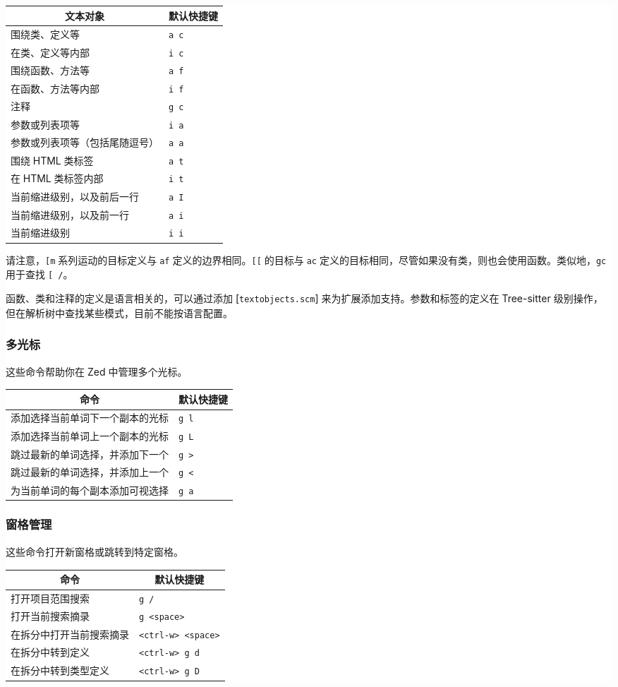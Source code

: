 | 文本对象                                               | 默认快捷键 |
| ---------------------------------------------------------- | ---------------- |
| 围绕类、定义等                           | `a c`            |
| 在类、定义等内部                           | `i c`            |
| 围绕函数、方法等                             | `a f`            |
| 在函数、方法等内部                            | `i f`            |
| 注释                                                  | `g c`            |
| 参数或列表项等                            | `i a`            |
| 参数或列表项等（包括尾随逗号） | `a a`            |
| 围绕 HTML 类标签                                    | `a t`            |
| 在 HTML 类标签内部                                    | `i t`            |
| 当前缩进级别，以及前后一行    | `a I`            |
| 当前缩进级别，以及前一行              | `a i`            |
| 当前缩进级别                                   | `i i`            |

请注意，`[m` 系列运动的目标定义与 `af` 定义的边界相同。`[[` 的目标与 `ac` 定义的目标相同，尽管如果没有类，则也会使用函数。类似地，`gc` 用于查找 `[ /`。

函数、类和注释的定义是语言相关的，可以通过添加 [`textobjects.scm`] 来为扩展添加支持。参数和标签的定义在 Tree-sitter 级别操作，但在解析树中查找某些模式，目前不能按语言配置。

### 多光标

这些命令帮助你在 Zed 中管理多个光标。

| 命令                                                      | 默认快捷键 |
| ------------------------------------------------------------ | ---------------- |
| 添加选择当前单词下一个副本的光标     | `g l`            |
| 添加选择当前单词上一个副本的光标 | `g L`            |
| 跳过最新的单词选择，并添加下一个                     | `g >`            |
| 跳过最新的单词选择，并添加上一个                 | `g <`            |
| 为当前单词的每个副本添加可视选择    | `g a`            |

### 窗格管理

这些命令打开新窗格或跳转到特定窗格。

| 命令                                    | 默认快捷键   |
| ------------------------------------------ | ------------------ |
| 打开项目范围搜索                 | `g /`              |
| 打开当前搜索摘录            | `g <space>`        |
| 在拆分中打开当前搜索摘录 | `<ctrl-w> <space>` |
| 在拆分中转到定义                | `<ctrl-w> g d`     |
| 在拆分中转到类型定义           | `<ctrl-w> g D`     |
